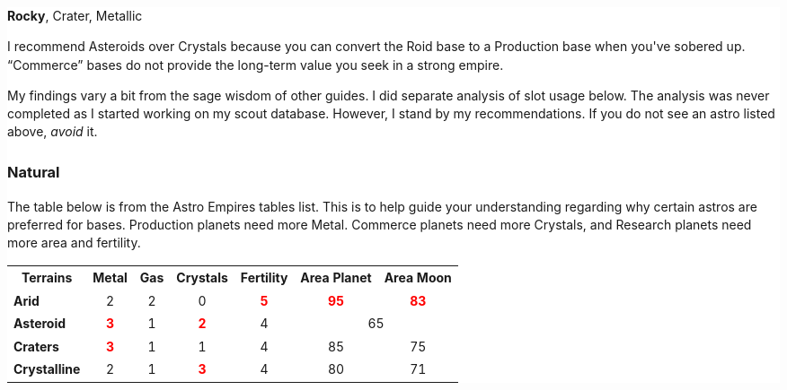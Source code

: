   <td ><strong>Rocky</strong>, Crater, Metallic</td>
</tr>
</table>
<a name='choiceend' id='choiceend'></a>

<div class='alert alert-info' >

I recommend Asteroids over Crystals because you can convert the Roid
base to a Production base when you've sobered up. &#8220;Commerce&#8221; bases do
not provide the long-term value you seek in a strong empire.
</div>

My findings vary a bit from the sage wisdom of other guides. I did
separate analysis of slot usage below. The
analysis was never completed as I started working on my scout database.
However, I stand by my recommendations. If you do not see an astro
listed above, *avoid* it.


<h3><a name='toc6' id='toc6'></a>Natural</h3>

The table below is from the Astro Empires tables list. This is to help
guide your understanding regarding why certain astros are preferred for
bases. Production planets need more Metal. Commerce planets need more
Crystals, and Research planets need more area and fertility.

<table class='table table-condensed table-hover'> <tr><th align='center'>Terrains</th>
  <th align='center'>Metal</th>
  <th align='center'>Gas</th>
  <th align='center'>Crystals</th>
  <th align='center'>Fertility</th>
  <th align='center'>Area Planet</th>
  <th align='center'>Area Moon</th></tr>
<tr>
  <td align='left'><strong>Arid</strong></td>
  <td align='center'>2</td>
  <td align='center'>2</td>
  <td align='center'>0</td>
  <td align='center'><span  style='color: red;'><strong>5</strong></span></td>
  <td align='center'><span  style='color: red;'><strong>95</strong></span></td>
  <td align='center'><span  style='color: red;'><strong>83</strong></span></td>
</tr>
<tr>
  <td align='left'><strong>Asteroid</strong></td>
  <td align='center'><span  style='color: red;'><strong>3</strong></span></td>
  <td align='center'>1</td>
  <td align='center'><span  style='color: red;'><strong>2</strong></span></td>
  <td align='center'>4</td>
  <td align='center' colspan='2'>65</td>
</tr>
<tr>
  <td align='left'><strong>Craters</strong></td>
  <td align='center'><span  style='color: red;'><strong>3</strong></span></td>
  <td align='center'>1</td>
  <td align='center'>1</td>
  <td align='center'>4</td>
  <td align='center'>85</td>
  <td align='center'>75</td>
</tr>
<tr>
  <td align='left'><strong>Crystalline</strong></td>
  <td align='center'>2</td>
  <td align='center'>1</td>
  <td align='center'><span  style='color: red;'><strong>3</strong></span></td>
  <td align='center'>4</td>
  <td align='center'>80</td>
  <td align='center'>71</td>